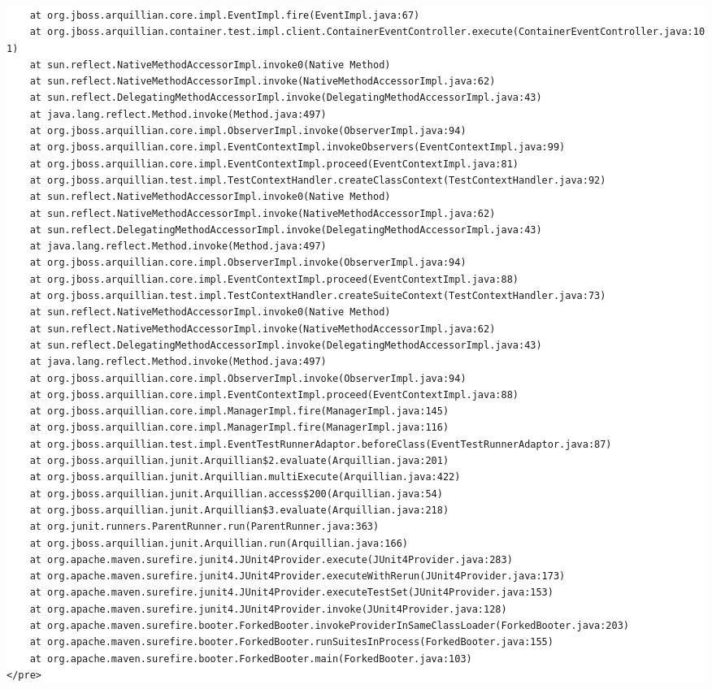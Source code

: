 ``` 
	at org.jboss.arquillian.core.impl.EventImpl.fire(EventImpl.java:67)
	at org.jboss.arquillian.container.test.impl.client.ContainerEventController.execute(ContainerEventController.java:101)
	at sun.reflect.NativeMethodAccessorImpl.invoke0(Native Method)
	at sun.reflect.NativeMethodAccessorImpl.invoke(NativeMethodAccessorImpl.java:62)
	at sun.reflect.DelegatingMethodAccessorImpl.invoke(DelegatingMethodAccessorImpl.java:43)
	at java.lang.reflect.Method.invoke(Method.java:497)
	at org.jboss.arquillian.core.impl.ObserverImpl.invoke(ObserverImpl.java:94)
	at org.jboss.arquillian.core.impl.EventContextImpl.invokeObservers(EventContextImpl.java:99)
	at org.jboss.arquillian.core.impl.EventContextImpl.proceed(EventContextImpl.java:81)
	at org.jboss.arquillian.test.impl.TestContextHandler.createClassContext(TestContextHandler.java:92)
	at sun.reflect.NativeMethodAccessorImpl.invoke0(Native Method)
	at sun.reflect.NativeMethodAccessorImpl.invoke(NativeMethodAccessorImpl.java:62)
	at sun.reflect.DelegatingMethodAccessorImpl.invoke(DelegatingMethodAccessorImpl.java:43)
	at java.lang.reflect.Method.invoke(Method.java:497)
	at org.jboss.arquillian.core.impl.ObserverImpl.invoke(ObserverImpl.java:94)
	at org.jboss.arquillian.core.impl.EventContextImpl.proceed(EventContextImpl.java:88)
	at org.jboss.arquillian.test.impl.TestContextHandler.createSuiteContext(TestContextHandler.java:73)
	at sun.reflect.NativeMethodAccessorImpl.invoke0(Native Method)
	at sun.reflect.NativeMethodAccessorImpl.invoke(NativeMethodAccessorImpl.java:62)
	at sun.reflect.DelegatingMethodAccessorImpl.invoke(DelegatingMethodAccessorImpl.java:43)
	at java.lang.reflect.Method.invoke(Method.java:497)
	at org.jboss.arquillian.core.impl.ObserverImpl.invoke(ObserverImpl.java:94)
	at org.jboss.arquillian.core.impl.EventContextImpl.proceed(EventContextImpl.java:88)
	at org.jboss.arquillian.core.impl.ManagerImpl.fire(ManagerImpl.java:145)
	at org.jboss.arquillian.core.impl.ManagerImpl.fire(ManagerImpl.java:116)
	at org.jboss.arquillian.test.impl.EventTestRunnerAdaptor.beforeClass(EventTestRunnerAdaptor.java:87)
	at org.jboss.arquillian.junit.Arquillian$2.evaluate(Arquillian.java:201)
	at org.jboss.arquillian.junit.Arquillian.multiExecute(Arquillian.java:422)
	at org.jboss.arquillian.junit.Arquillian.access$200(Arquillian.java:54)
	at org.jboss.arquillian.junit.Arquillian$3.evaluate(Arquillian.java:218)
	at org.junit.runners.ParentRunner.run(ParentRunner.java:363)
	at org.jboss.arquillian.junit.Arquillian.run(Arquillian.java:166)
	at org.apache.maven.surefire.junit4.JUnit4Provider.execute(JUnit4Provider.java:283)
	at org.apache.maven.surefire.junit4.JUnit4Provider.executeWithRerun(JUnit4Provider.java:173)
	at org.apache.maven.surefire.junit4.JUnit4Provider.executeTestSet(JUnit4Provider.java:153)
	at org.apache.maven.surefire.junit4.JUnit4Provider.invoke(JUnit4Provider.java:128)
	at org.apache.maven.surefire.booter.ForkedBooter.invokeProviderInSameClassLoader(ForkedBooter.java:203)
	at org.apache.maven.surefire.booter.ForkedBooter.runSuitesInProcess(ForkedBooter.java:155)
	at org.apache.maven.surefire.booter.ForkedBooter.main(ForkedBooter.java:103)
</pre>